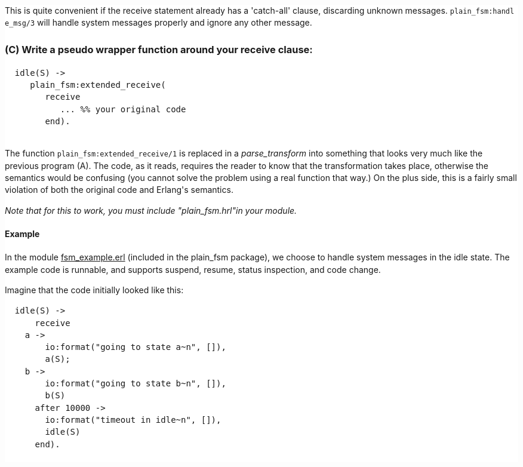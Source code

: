 

This is quite convenient if the receive statement already has a
'catch-all' clause, discarding unknown messages.
`plain_fsm:handle_msg/3` will handle system messages properly
and ignore any other message.



<h3>(C) Write a pseudo wrapper function around your receive clause:</h3>



<pre>
  idle(S) ->
     plain_fsm:extended_receive(
        receive
           ... %% your original code
        end).
  </pre>



The function `plain_fsm:extended_receive/1` is replaced
in a _parse_transform_ into something that looks very much like
the previous program (A). The code, as it reads, requires the reader to
know that the transformation takes place, otherwise the semantics
would be confusing (you cannot solve the problem using a real function
that way.) On the plus side, this is a fairly small violation of both
the original code and Erlang's semantics.



_Note that for this to work, you must include "plain_fsm.hrl"in your module._



<h4>Example</h4>




In the module [fsm_example.erl](../src/fsm_example.erl)
(included in the plain_fsm package), we choose to handle system
messages in the idle state. The example code is runnable, and supports
suspend, resume, status inspection, and code change.


Imagine that the code initially looked like this:
<pre>
  idle(S) ->
      receive
  	a ->
  	    io:format("going to state a~n", []),
  	    a(S);
  	b ->
  	    io:format("going to state b~n", []),
  	    b(S)
      after 10000 ->
  	    io:format("timeout in idle~n", []),
  	    idle(S)
      end).
  </pre>
